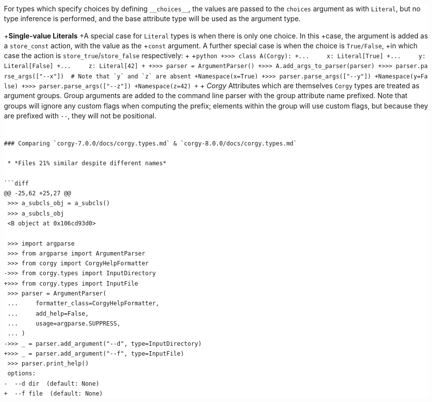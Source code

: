  For types which specify choices by defining `__choices__`, the values are
 passed to the `choices` argument as with `Literal`, but no type inference is
 performed, and the base attribute type will be used as the argument type.
 
+**Single-value Literals**
+A special case for `Literal` types is when there is only one choice. In this
+case, the argument is added as a `store_const` action, with the value as the
+`const` argument. A further special case is when the choice is `True/False`,
+in which case the action is `store_true`/`store_false` respectively:
+
+```python
+>>> class A(Corgy):
+...     x: Literal[True]
+...     y: Literal[False]
+...     z: Literal[42]
+
+>>> parser = ArgumentParser()
+>>> A.add_args_to_parser(parser)
+>>> parser.parse_args(["--x"])  # Note that `y` and `z` are absent
+Namespace(x=True)
+>>> parser.parse_args(["--y"])
+Namespace(y=False)
+>>> parser.parse_args(["--z"])
+Namespace(z=42)
+```
+
 *Corgy*
 Attributes which are themselves `Corgy` types are treated as argument groups.
 Group arguments are added to the command line parser with the group attribute
 name prefixed. Note that groups will ignore any custom flags when computing the
 prefix; elements within the group will use custom flags, but because they are
 prefixed with `--`, they will not be positional.
```

### Comparing `corgy-7.0.0/docs/corgy.types.md` & `corgy-8.0.0/docs/corgy.types.md`

 * *Files 21% similar despite different names*

```diff
@@ -25,62 +25,27 @@
 >>> a_subcls_obj = a_subcls()
 >>> a_subcls_obj
 <B object at 0x106cd93d0>
 
 >>> import argparse
 >>> from argparse import ArgumentParser
 >>> from corgy import CorgyHelpFormatter
->>> from corgy.types import InputDirectory
+>>> from corgy.types import InputFile
 >>> parser = ArgumentParser(
 ...     formatter_class=CorgyHelpFormatter,
 ...     add_help=False,
 ...     usage=argparse.SUPPRESS,
 ... )
->>> _ = parser.add_argument("--d", type=InputDirectory)
+>>> _ = parser.add_argument("--f", type=InputFile)
 >>> parser.print_help()
 options:
-  --d dir  (default: None)
+  --f file  (default: None)
 ```
 